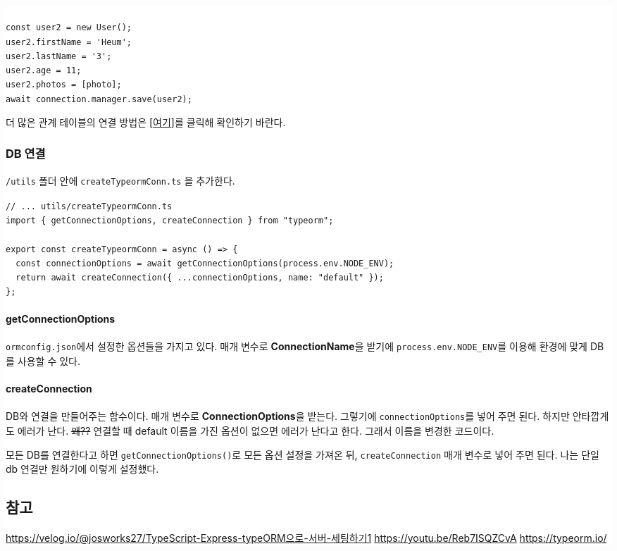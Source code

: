 ```tsx

const user2 = new User();
user2.firstName = 'Heum';
user2.lastName = '3';
user2.age = 11;
user2.photos = [photo];
await connection.manager.save(user2);
```

더 많은 관계 테이블의 연결 방법은 [[여기](https://typeorm.io/#/relations)]를 클릭해 확인하기 바란다.

### DB 연결

`/utils` 폴더 안에 `createTypeormConn.ts` 을 추가한다.

```tsx
// ... utils/createTypeormConn.ts
import { getConnectionOptions, createConnection } from "typeorm";

export const createTypeormConn = async () => {
  const connectionOptions = await getConnectionOptions(process.env.NODE_ENV);
  return await createConnection({ ...connectionOptions, name: "default" });
};
```

#### getConnectionOptions

`ormconfig.json`에서 설정한 옵션들을 가지고 있다. 매개 변수로 **ConnectionName**을 받기에 `process.env.NODE_ENV`를 이용해 환경에 맞게 DB를 사용할 수 있다.

#### createConnection

DB와 연결을 만들어주는 함수이다. 매개 변수로 **ConnectionOptions**을 받는다. 그렇기에 `connectionOptions`를 넣어 주면 된다.
하지만 안타깝게도 에러가 난다. ~~왜??~~
연결할 때 default 이름을 가진 옵션이 없으면 에러가 난다고 한다. 그래서 이름을 변경한 코드이다.

모든 DB를 연결한다고 하면 `getConnectionOptions()`로 모든 옵션 설정을 가져온 뒤, `createConnection` 매개 변수로 넣어 주면 된다. 나는 단일 db 연결만 원하기에 이렇게 설정했다.

## 참고

https://velog.io/@josworks27/TypeScript-Express-typeORM으로-서버-세팅하기1
https://youtu.be/Reb7ISQZCvA
https://typeorm.io/
